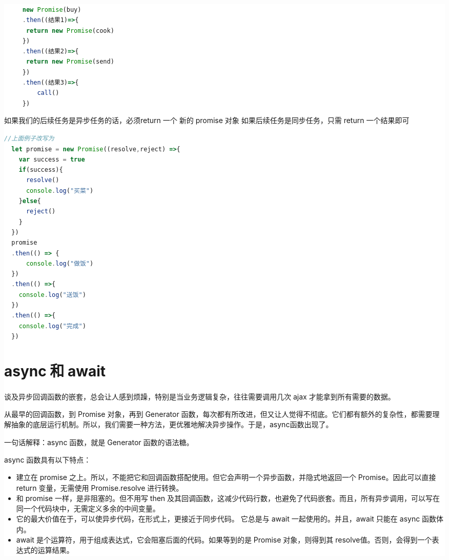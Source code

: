 ```javascript
     new Promise(buy)
     .then((结果1)=>{
      return new Promise(cook)
     })
     .then((结果2)=>{
      return new Promise(send)
     })
     .then((结果3)=>{
         call()
     })
```

如果我们的后续任务是异步任务的话，必须return 一个 新的 promise 对象
如果后续任务是同步任务，只需 return 一个结果即可

```javascript
//上面例子改写为
  let promise = new Promise((resolve,reject) =>{
    var success = true
    if(success){
      resolve()
      console.log("买菜")
    }else{
      reject()
    }
  })
  promise
  .then(() => {
      console.log("做饭")
  })
  .then(() =>{
    console.log("送饭")
  })
  .then(() =>{
    console.log("完成")
  })
```

# async 和 await

谈及异步回调函数的嵌套，总会让人感到烦躁，特别是当业务逻辑复杂，往往需要调用几次 ajax 才能拿到所有需要的数据。

从最早的回调函数，到 Promise 对象，再到 Generator 函数，每次都有所改进，但又让人觉得不彻底。它们都有额外的复杂性，都需要理解抽象的底层运行机制。所以，我们需要一种方法，更优雅地解决异步操作。于是，async函数出现了。

一句话解释：async 函数，就是 Generator 函数的语法糖。

async 函数具有以下特点：

* 建立在 promise 之上。所以，不能把它和回调函数搭配使用。但它会声明一个异步函数，并隐式地返回一个 Promise。因此可以直接 return 变量，无需使用 Promise.resolve 进行转换。
* 和 promise 一样，是非阻塞的。但不用写 then 及其回调函数，这减少代码行数，也避免了代码嵌套。而且，所有异步调用，可以写在同一个代码块中，无需定义多余的中间变量。
* 它的最大价值在于，可以使异步代码，在形式上，更接近于同步代码。
它总是与 await 一起使用的。并且，await 只能在 async 函数体内。
* await 是个运算符，用于组成表达式，它会阻塞后面的代码。如果等到的是 Promise 对象，则得到其 resolve值。否则，会得到一个表达式的运算结果。
